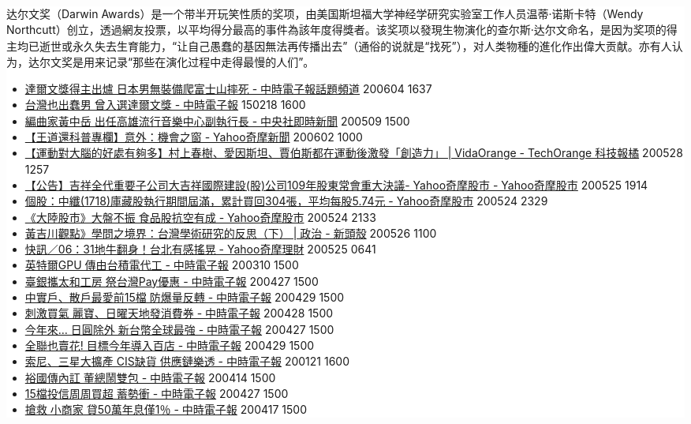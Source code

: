 达尔文奖（Darwin Awards）是一个带半开玩笑性质的奖项，由美国斯坦福大学神经学研究实验室工作人员温蒂·诺斯卡特（Wendy Northcutt）创立，透過網友投票，以平均得分最高的事件為該年度得獎者。该奖项以發現生物演化的查尔斯·达尔文命名，是因为奖项的得主均已逝世或永久失去生育能力，“让自己愚蠢的基因無法再传播出去”（通俗的说就是“找死”），对人类物種的進化作出偉大贡献。亦有人认为，达尔文奖是用来记录“那些在演化过程中走得最慢的人们”。
- [達爾文獎得主出爐 日本男無裝備爬富士山摔死 - 中時電子報話題頻道](https://www.chinatimes.com/hottopic/20200604003977-260803 "達爾文獎得主出爐 日本男無裝備爬富士山摔死 - 中時電子報話題頻道") 200604 1637
- [台灣也出蠢男 曾入選達爾文獎 - 中時電子報](https://www.chinatimes.com/realtimenews/20150218000894-260408 "台灣也出蠢男 曾入選達爾文獎 - 中時電子報") 150218 1600
- [編曲家黃中岳 出任高雄流行音樂中心副執行長 - 中央社即時新聞](https://www.cna.com.tw/news/acul/202005090164.aspx "編曲家黃中岳 出任高雄流行音樂中心副執行長 - 中央社即時新聞") 200509 1500
- [【王道還科普專欄】意外：機會之窗 - Yahoo奇摩新聞](https://tw.news.yahoo.com/%E7%8E%8B%E9%81%93%E9%82%84%E7%A7%91%E6%99%AE%E5%B0%88%E6%AC%84-%E6%84%8F%E5%A4%96-%E6%A9%9F%E6%9C%83%E4%B9%8B%E7%AA%97-020006225.html "【王道還科普專欄】意外：機會之窗 - Yahoo奇摩新聞") 200602 1000
- [【運動對大腦的好處有夠多】村上春樹、愛因斯坦、賈伯斯都在運動後激發「創造力」 | VidaOrange - TechOrange 科技報橘](https://buzzorange.com/vidaorange/2020/05/28/health-exercise-creativity/ "【運動對大腦的好處有夠多】村上春樹、愛因斯坦、賈伯斯都在運動後激發「創造力」 | VidaOrange - TechOrange 科技報橘") 200528 1257
- [【公告】吉祥全代重要子公司大吉祥國際建設(股)公司109年股東常會重大決議- Yahoo奇摩股市 - Yahoo奇摩股市](https://tw.stock.yahoo.com/news/%E5%85%AC%E5%91%8A-%E5%90%89%E7%A5%A5%E5%85%A8%E4%BB%A3%E9%87%8D%E8%A6%81%E5%AD%90%E5%85%AC%E5%8F%B8%E5%A4%A7%E5%90%89%E7%A5%A5%E5%9C%8B%E9%9A%9B%E5%BB%BA%E8%A8%AD-%E8%82%A1-%E5%85%AC%E5%8F%B8109%E5%B9%B4%E8%82%A1%E6%9D%B1%E5%B8%B8%E6%9C%83%E9%87%8D%E5%A4%A7%E6%B1%BA%E8%AD%B0-111404540.html "【公告】吉祥全代重要子公司大吉祥國際建設(股)公司109年股東常會重大決議- Yahoo奇摩股市 - Yahoo奇摩股市") 200525 1914
- [個股：中纖(1718)庫藏股執行期間屆滿，累計買回304張，平均每股5.74元 - Yahoo奇摩股市](https://tw.stock.yahoo.com/news/%E5%80%8B%E8%82%A1-%E4%B8%AD%E7%BA%96-1718-%E5%BA%AB%E8%97%8F%E8%82%A1%E5%9F%B7%E8%A1%8C%E6%9C%9F%E9%96%93%E5%B1%86%E6%BB%BF-%E7%B4%AF%E8%A8%88%E8%B2%B7%E5%9B%9E304%E5%BC%B5-062948627.html "個股：中纖(1718)庫藏股執行期間屆滿，累計買回304張，平均每股5.74元 - Yahoo奇摩股市") 200524 2329
- [《大陸股市》大盤不振 食品股抗空有成 - Yahoo奇摩股市](https://tw.stock.yahoo.com/news/%E5%A4%A7%E9%99%B8%E8%82%A1%E5%B8%82-%E5%A4%A7%E7%9B%A4%E4%B8%8D%E6%8C%AF-%E9%A3%9F%E5%93%81%E8%82%A1%E6%8A%97%E7%A9%BA%E6%9C%89%E6%88%90-043301061.html "《大陸股市》大盤不振 食品股抗空有成 - Yahoo奇摩股市") 200524 2133
- [黃吉川觀點》學問之境界：台灣學術研究的反思（下） | 政治 - 新頭殼](https://newtalk.tw/news/view/2020-05-26/412011 "黃吉川觀點》學問之境界：台灣學術研究的反思（下） | 政治 - 新頭殼") 200526 1100
- [快訊／06：31地牛翻身！台北有感搖晃 - Yahoo奇摩理財](https://tw.stock.yahoo.com/news/%E5%BF%AB%E8%A8%8A-06-31%E5%9C%B0%E7%89%9B%E7%BF%BB%E8%BA%AB-%E5%8F%B0%E5%8C%97%E6%9C%89%E6%84%9F%E6%90%96%E6%99%83-224159331.html "快訊／06：31地牛翻身！台北有感搖晃 - Yahoo奇摩理財") 200525 0641
- [英特爾GPU 傳由台積電代工 - 中時電子報](https://www.chinatimes.com/newspapers/20200310000236-260202 "英特爾GPU 傳由台積電代工 - 中時電子報") 200310 1500
- [臺銀攜太和工房 祭台灣Pay優惠 - 中時電子報](https://www.chinatimes.com/newspapers/20200427000353-260208 "臺銀攜太和工房 祭台灣Pay優惠 - 中時電子報") 200427 1500
- [中實戶、散戶最愛前15檔 防爆量反轉 - 中時電子報](https://www.chinatimes.com/newspapers/20200429000325-260206 "中實戶、散戶最愛前15檔 防爆量反轉 - 中時電子報") 200429 1500
- [刺激買氣 麗寶、日曜天地發消費券 - 中時電子報](https://www.chinatimes.com/newspapers/20200428000257-260204 "刺激買氣 麗寶、日曜天地發消費券 - 中時電子報") 200428 1500
- [今年來… 日圓除外 新台幣全球最強 - 中時電子報](https://www.chinatimes.com/newspapers/20200427000158-260202 "今年來… 日圓除外 新台幣全球最強 - 中時電子報") 200427 1500
- [全聯也賣花! 目標今年導入百店 - 中時電子報](https://www.chinatimes.com/newspapers/20200429000259-260204 "全聯也賣花! 目標今年導入百店 - 中時電子報") 200429 1500
- [索尼、三星大擴產 CIS缺貨 供應鏈樂透 - 中時電子報](https://www.chinatimes.com/newspapers/20200121000245-260202 "索尼、三星大擴產 CIS缺貨 供應鏈樂透 - 中時電子報") 200121 1600
- [裕國傳內訌 董總鬧雙包 - 中時電子報](https://www.chinatimes.com/newspapers/20200414000178-260202 "裕國傳內訌 董總鬧雙包 - 中時電子報") 200414 1500
- [15檔投信周周買超 蓄勢衝 - 中時電子報](https://www.chinatimes.com/newspapers/20200427000286-260206 "15檔投信周周買超 蓄勢衝 - 中時電子報") 200427 1500
- [搶救 小商家 貸50萬年息僅1％ - 中時電子報](https://www.chinatimes.com/newspapers/20200417000223-260202 "搶救 小商家 貸50萬年息僅1％ - 中時電子報") 200417 1500
